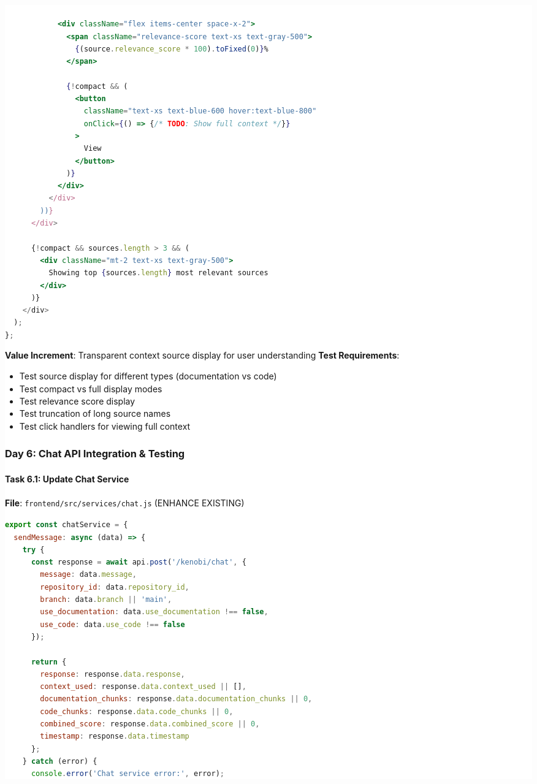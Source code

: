 ```jsx
            
            <div className="flex items-center space-x-2">
              <span className="relevance-score text-xs text-gray-500">
                {(source.relevance_score * 100).toFixed(0)}%
              </span>
              
              {!compact && (
                <button 
                  className="text-xs text-blue-600 hover:text-blue-800"
                  onClick={() => {/* TODO: Show full context */}}
                >
                  View
                </button>
              )}
            </div>
          </div>
        ))}
      </div>
      
      {!compact && sources.length > 3 && (
        <div className="mt-2 text-xs text-gray-500">
          Showing top {sources.length} most relevant sources
        </div>
      )}
    </div>
  );
};
```

**Value Increment**: Transparent context source display for user understanding
**Test Requirements**:
- Test source display for different types (documentation vs code)
- Test compact vs full display modes
- Test relevance score display
- Test truncation of long source names
- Test click handlers for viewing full context

### **Day 6: Chat API Integration & Testing**

#### **Task 6.1: Update Chat Service**
**File**: `frontend/src/services/chat.js` (ENHANCE EXISTING)

```javascript
export const chatService = {
  sendMessage: async (data) => {
    try {
      const response = await api.post('/kenobi/chat', {
        message: data.message,
        repository_id: data.repository_id,
        branch: data.branch || 'main',
        use_documentation: data.use_documentation !== false,
        use_code: data.use_code !== false
      });
      
      return {
        response: response.data.response,
        context_used: response.data.context_used || [],
        documentation_chunks: response.data.documentation_chunks || 0,
        code_chunks: response.data.code_chunks || 0,
        combined_score: response.data.combined_score || 0,
        timestamp: response.data.timestamp
      };
    } catch (error) {
      console.error('Chat service error:', error);
```
